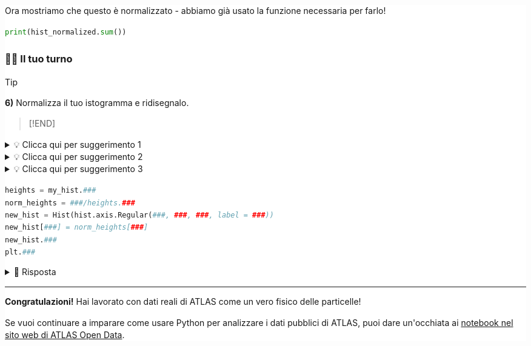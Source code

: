 Ora mostriamo che questo è normalizzato - abbiamo già usato la funzione necessaria per farlo!

```python
print(hist_normalized.sum())
```

### ✍🏻 Il tuo turno
> [!TIP]
**6)** Normalizza il tuo istogramma e ridisegnalo.
> [!END]

<details><summary>💡 Clicca qui per suggerimento 1</summary></details>


<details><summary>💡 Clicca qui per suggerimento 2</summary></details>


<details><summary>💡 Clicca qui per suggerimento 3</summary></details>

```python
heights = my_hist.###
norm_heights = ###/heights.###
new_hist = Hist(hist.axis.Regular(###, ###, ###, label = ###))
new_hist[###] = norm_heights[###]
new_hist.###
plt.###
```

<details><summary>💬 Risposta</summary></details>

---

**Congratulazioni!** Hai lavorato con dati reali di ATLAS come un vero fisico delle particelle!

Se vuoi continuare a imparare come usare Python per analizzare i dati pubblici di ATLAS, puoi dare un'occhiata ai [notebook nel sito web di ATLAS Open Data](https://opendata.atlas.cern/docs/category/analysis-notebooks).

